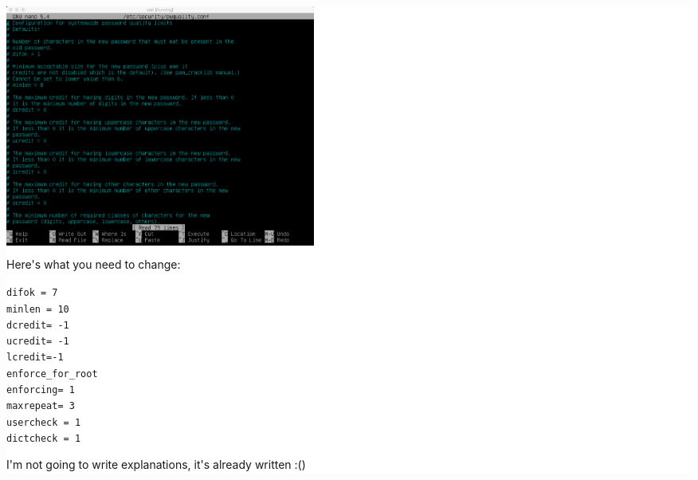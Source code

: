 <img src="https://github.com/Fartomy/42-Kickoff/blob/master/Born2beroot/debian/materials/44.png" align="center" height="300">

Here's what you need to change:

```
difok = 7
minlen = 10
dcredit= -1
ucredit= -1
lcredit=-1
enforce_for_root
enforcing= 1
maxrepeat= 3
usercheck = 1
dictcheck = 1
```

I'm not going to write explanations, it's already written :()
